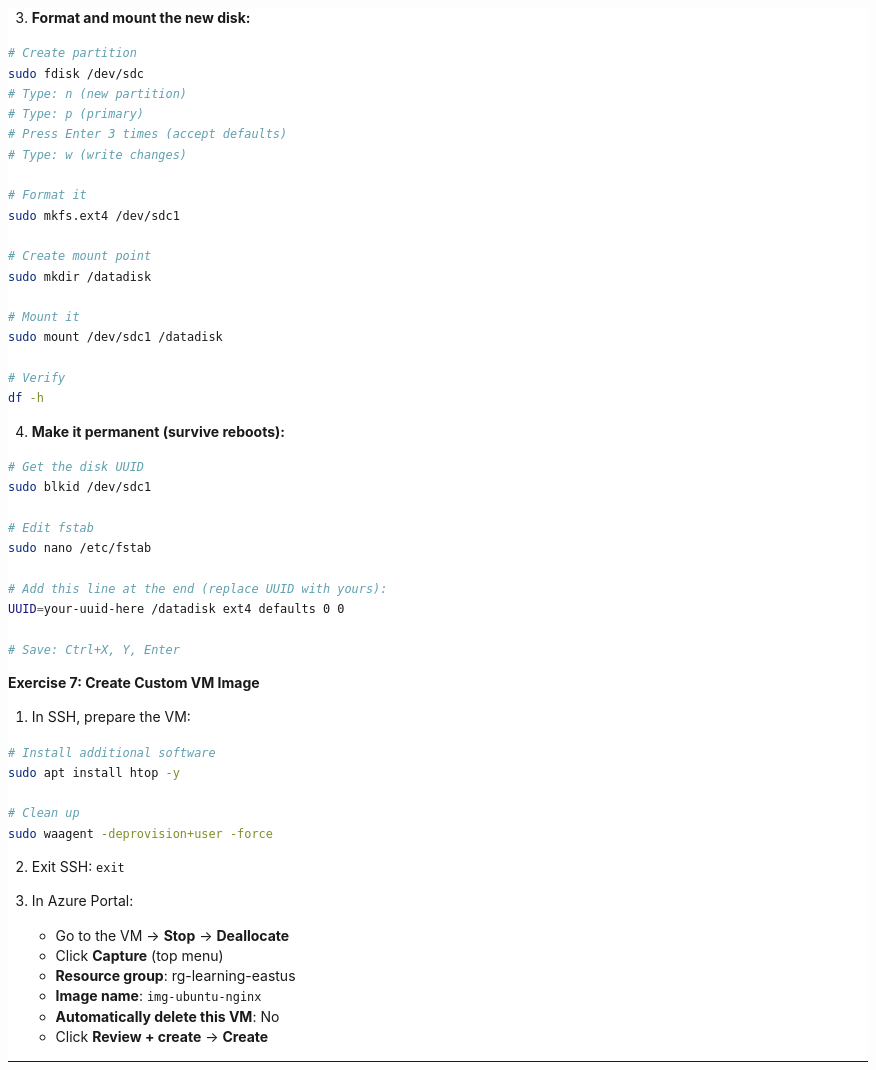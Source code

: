 3. **Format and mount the new disk:**
```bash
# Create partition
sudo fdisk /dev/sdc
# Type: n (new partition)
# Type: p (primary)
# Press Enter 3 times (accept defaults)
# Type: w (write changes)

# Format it
sudo mkfs.ext4 /dev/sdc1

# Create mount point
sudo mkdir /datadisk

# Mount it
sudo mount /dev/sdc1 /datadisk

# Verify
df -h
```

4. **Make it permanent (survive reboots):**
```bash
# Get the disk UUID
sudo blkid /dev/sdc1

# Edit fstab
sudo nano /etc/fstab

# Add this line at the end (replace UUID with yours):
UUID=your-uuid-here /datadisk ext4 defaults 0 0

# Save: Ctrl+X, Y, Enter
```

**Exercise 7: Create Custom VM Image**

1. In SSH, prepare the VM:
```bash
# Install additional software
sudo apt install htop -y

# Clean up
sudo waagent -deprovision+user -force
```

2. Exit SSH: `exit`

3. In Azure Portal:
   - Go to the VM → **Stop** → **Deallocate**
   - Click **Capture** (top menu)
   - **Resource group**: rg-learning-eastus
   - **Image name**: `img-ubuntu-nginx`
   - **Automatically delete this VM**: No
   - Click **Review + create** → **Create**

---